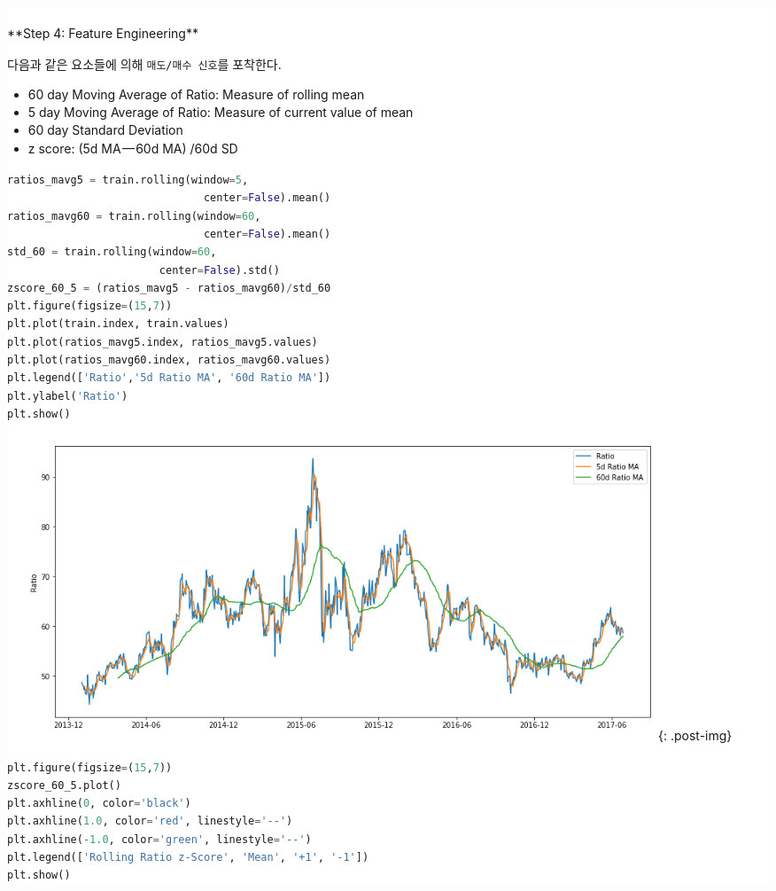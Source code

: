 <br>
**Step 4: Feature Engineering**

다음과 같은 요소들에 의해 `매도/매수 신호`를 포착한다.
- 60 day Moving Average of Ratio: Measure of rolling mean
- 5 day Moving Average of Ratio: Measure of current value of mean
- 60 day Standard Deviation
- z score: (5d MA — 60d MA) /60d SD

```python
ratios_mavg5 = train.rolling(window=5,
                               center=False).mean()
ratios_mavg60 = train.rolling(window=60,
                               center=False).mean()
std_60 = train.rolling(window=60,
                        center=False).std()
zscore_60_5 = (ratios_mavg5 - ratios_mavg60)/std_60
plt.figure(figsize=(15,7))
plt.plot(train.index, train.values)
plt.plot(ratios_mavg5.index, ratios_mavg5.values)
plt.plot(ratios_mavg60.index, ratios_mavg60.values)
plt.legend(['Ratio','5d Ratio MA', '60d Ratio MA'])
plt.ylabel('Ratio')
plt.show()
```

![img_area](/img/posting/2019-01-25-001-ma.PNG){: .post-img}

```python
plt.figure(figsize=(15,7))
zscore_60_5.plot()
plt.axhline(0, color='black')
plt.axhline(1.0, color='red', linestyle='--')
plt.axhline(-1.0, color='green', linestyle='--')
plt.legend(['Rolling Ratio z-Score', 'Mean', '+1', '-1'])
plt.show()
```
